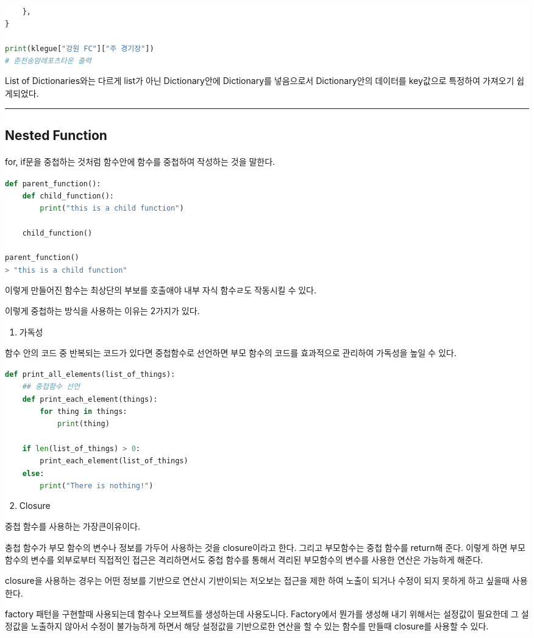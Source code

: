 ```python
    },
}

print(klegue["강원 FC"]["주 경기장"])
# 춘천송암레포츠타운 출력
```
List of Dictionaries와는 다르게 list가 아닌 Dictionary안에 Dictionary를 넣음으로서 Dictionary안의 데이터를 key값으로 특정하여 가져오기 쉽게되었다.

------

## Nested Function
for, if문을 중첩하는 것처럼 함수안에 함수를 중첩하여 작성하는 것을 말한다.

```python
def parent_function():
    def child_function():
        print("this is a child function")

    child_function()

parent_function()
> "this is a child function"
```
이렇게 만들어진 함수는 최상단의 부보를 호출애야 내부 자식 함수ㄹ도 작동시킬 수 있다.

이렇게 중첩하는 방식을 사용하는 이유는 2가지가 있다.

1. 가독성

함수 안의 코드 중 반복되는 코드가 있다면 중첩함수로 선언하면 부모 함수의 코드를 효과적으로 관리하여 가독성을 높일 수 있다.

```python
def print_all_elements(list_of_things):
    ## 중첩함수 선언
    def print_each_element(things):
        for thing in things:
            print(thing)

    if len(list_of_things) > 0:
        print_each_element(list_of_things)
    else:
        print("There is nothing!")
```

2. Closure

중첩 함수를 사용하는 가장큰이유이다.

충첩 함수가 부모 함수의 변수나 정보를 가두어 사용하는 것을 closure이라고 한다. 그리고 부모함수는 중첩 함수를 return해 준다.
이렇게 하면 부모함수의 변수를 외부로부터 직접적인 접근은 격리하면서도 중첩 함수를 통해서 격리된 부모함수의 변수를 사용한 연산은 가능하게 해준다.

closure을 사용하는 경우는 어떤 정보를 기반으로 연산시 기반이되는 저오보는 접근을 제한 하여 노출이 되거나 수정이 되지 못하게 하고 싶을때 사용한다.

factory 패턴을 구현할때 사용되는데 함수나 오브젝트를 생성하는데 사용도니다. Factory에서 뭔가를 생성해 내기 위해서는 설정값이 필요한데 그 설정값을 노출하지 않아서 수정이 불가능하게 하면서 해당 설정값을 기반으로한 연산을 할 수 있는 함수를 만들때 closure를 사용할 수 있다.
